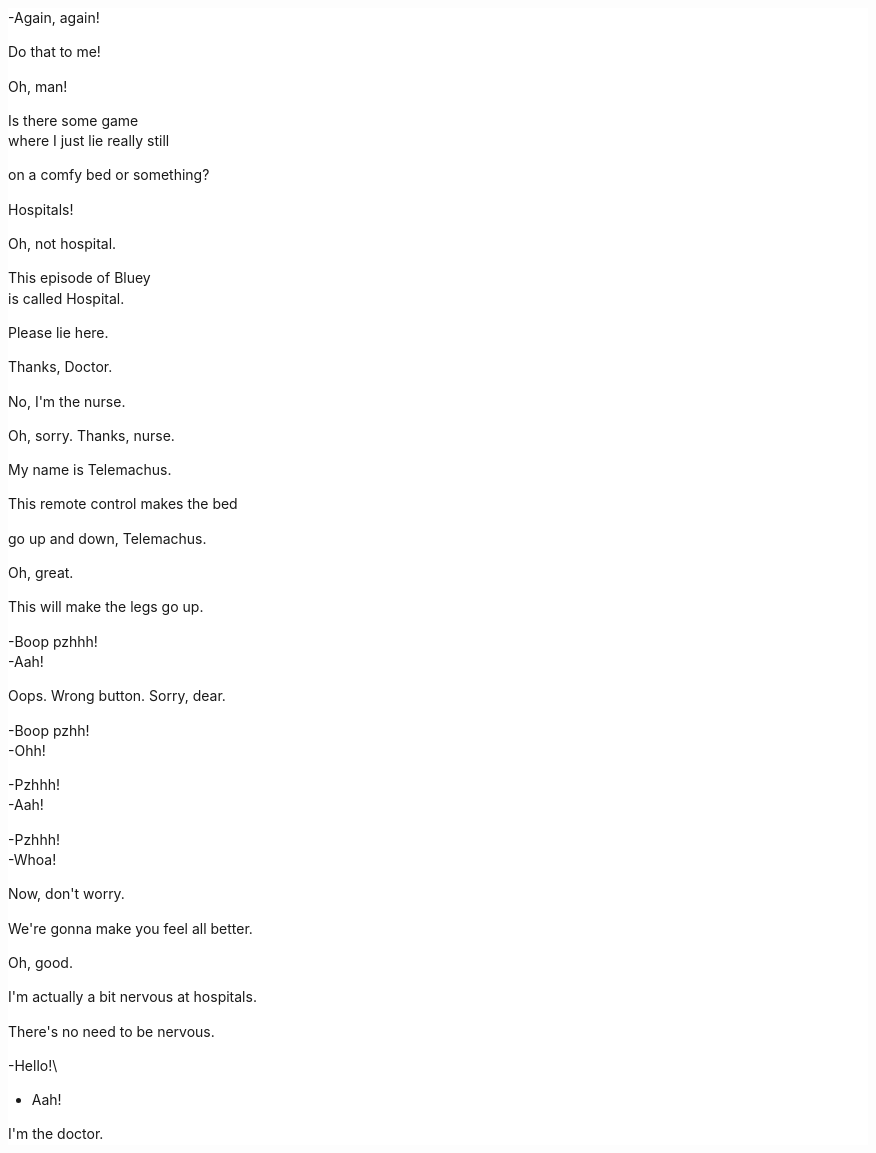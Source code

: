 -Again, again!

Do that to me!

Oh, man!

Is there some game\
where I just lie really still

on a comfy bed or something?

Hospitals!

Oh, not hospital.

This episode of Bluey\
is called Hospital.

Please lie here.

Thanks, Doctor.

No, I'm the nurse.

Oh, sorry. Thanks, nurse.

My name is Telemachus.

This remote control makes the bed

go up and down, Telemachus.

Oh, great.

This will make the legs go up.

-Boop pzhhh!\
-Aah!

Oops. Wrong button. Sorry, dear.

-Boop pzhh!\
-Ohh!

-Pzhhh!\
-Aah!

-Pzhhh!\
-Whoa!

Now, don't worry.

We're gonna make you feel all better.

Oh, good.

I'm actually a bit nervous at hospitals.

There's no need to be nervous.

-Hello!\
- Aah!

I'm the doctor.

